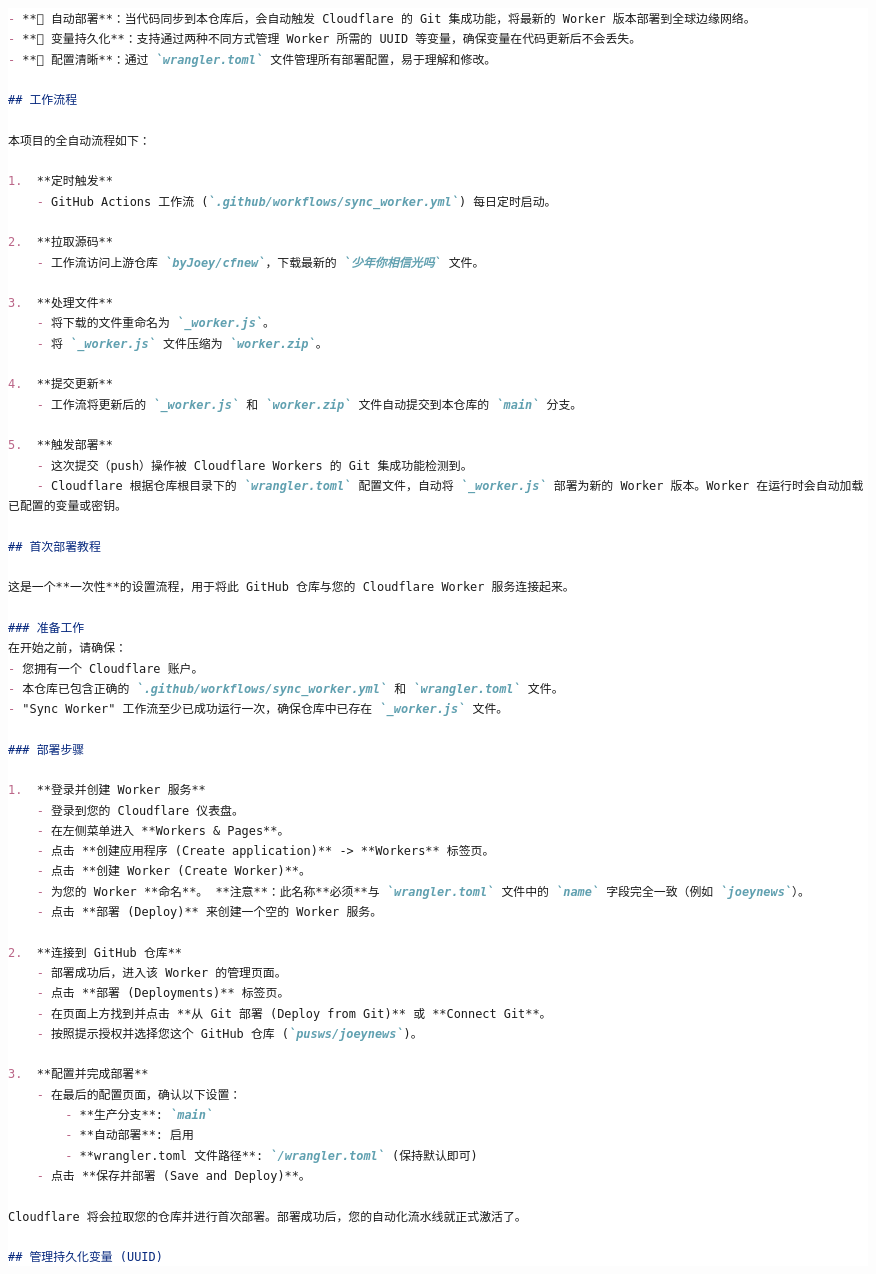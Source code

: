 ````markdown
- **🚀 自动部署**：当代码同步到本仓库后，会自动触发 Cloudflare 的 Git 集成功能，将最新的 Worker 版本部署到全球边缘网络。
- **🔑 变量持久化**：支持通过两种不同方式管理 Worker 所需的 UUID 等变量，确保变量在代码更新后不会丢失。
- **🔧 配置清晰**：通过 `wrangler.toml` 文件管理所有部署配置，易于理解和修改。

## 工作流程

本项目的全自动流程如下：

1.  **定时触发**
    - GitHub Actions 工作流 (`.github/workflows/sync_worker.yml`) 每日定时启动。

2.  **拉取源码**
    - 工作流访问上游仓库 `byJoey/cfnew`，下载最新的 `少年你相信光吗` 文件。

3.  **处理文件**
    - 将下载的文件重命名为 `_worker.js`。
    - 将 `_worker.js` 文件压缩为 `worker.zip`。

4.  **提交更新**
    - 工作流将更新后的 `_worker.js` 和 `worker.zip` 文件自动提交到本仓库的 `main` 分支。

5.  **触发部署**
    - 这次提交（push）操作被 Cloudflare Workers 的 Git 集成功能检测到。
    - Cloudflare 根据仓库根目录下的 `wrangler.toml` 配置文件，自动将 `_worker.js` 部署为新的 Worker 版本。Worker 在运行时会自动加载已配置的变量或密钥。

## 首次部署教程

这是一个**一次性**的设置流程，用于将此 GitHub 仓库与您的 Cloudflare Worker 服务连接起来。

### 准备工作
在开始之前，请确保：
- 您拥有一个 Cloudflare 账户。
- 本仓库已包含正确的 `.github/workflows/sync_worker.yml` 和 `wrangler.toml` 文件。
- "Sync Worker" 工作流至少已成功运行一次，确保仓库中已存在 `_worker.js` 文件。

### 部署步骤

1.  **登录并创建 Worker 服务**
    - 登录到您的 Cloudflare 仪表盘。
    - 在左侧菜单进入 **Workers & Pages**。
    - 点击 **创建应用程序 (Create application)** -> **Workers** 标签页。
    - 点击 **创建 Worker (Create Worker)**。
    - 为您的 Worker **命名**。 **注意**：此名称**必须**与 `wrangler.toml` 文件中的 `name` 字段完全一致（例如 `joeynews`）。
    - 点击 **部署 (Deploy)** 来创建一个空的 Worker 服务。

2.  **连接到 GitHub 仓库**
    - 部署成功后，进入该 Worker 的管理页面。
    - 点击 **部署 (Deployments)** 标签页。
    - 在页面上方找到并点击 **从 Git 部署 (Deploy from Git)** 或 **Connect Git**。
    - 按照提示授权并选择您这个 GitHub 仓库 (`pusws/joeynews`)。

3.  **配置并完成部署**
    - 在最后的配置页面，确认以下设置：
        - **生产分支**: `main`
        - **自动部署**: 启用
        - **wrangler.toml 文件路径**: `/wrangler.toml` (保持默认即可)
    - 点击 **保存并部署 (Save and Deploy)**。

Cloudflare 将会拉取您的仓库并进行首次部署。部署成功后，您的自动化流水线就正式激活了。

## 管理持久化变量 (UUID)

````